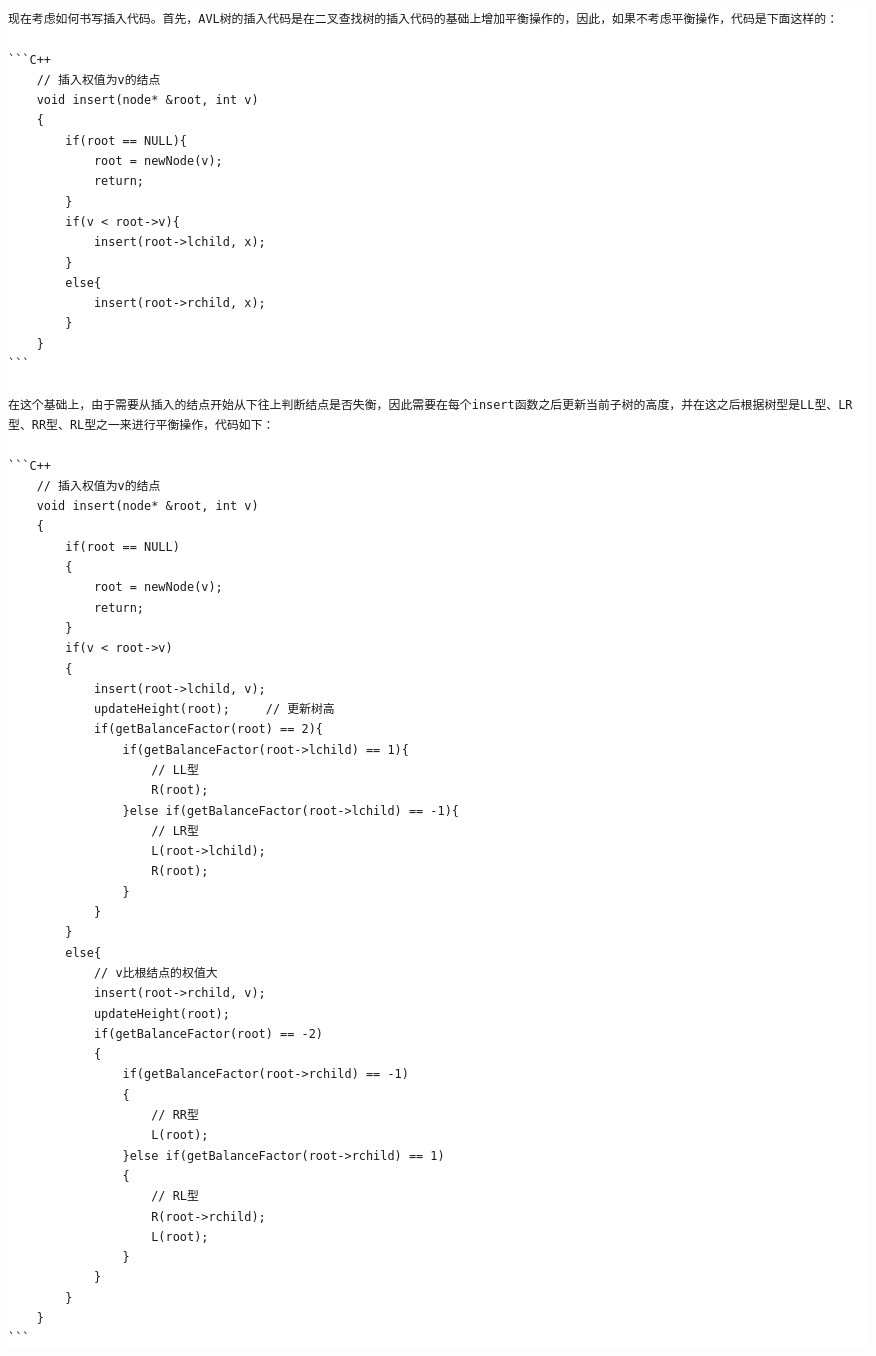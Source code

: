     现在考虑如何书写插入代码。首先，AVL树的插入代码是在二叉查找树的插入代码的基础上增加平衡操作的，因此，如果不考虑平衡操作，代码是下面这样的：

    ```C++
        // 插入权值为v的结点
        void insert(node* &root, int v)
        {
            if(root == NULL){
                root = newNode(v);
                return;
            }
            if(v < root->v){
                insert(root->lchild, x);
            }
            else{
                insert(root->rchild, x);
            }
        }
    ```

    在这个基础上，由于需要从插入的结点开始从下往上判断结点是否失衡，因此需要在每个insert函数之后更新当前子树的高度，并在这之后根据树型是LL型、LR型、RR型、RL型之一来进行平衡操作，代码如下：

    ```C++
        // 插入权值为v的结点
        void insert(node* &root, int v)
        {
            if(root == NULL)
            {
                root = newNode(v);
                return;
            }
            if(v < root->v)
            {
                insert(root->lchild, v);
                updateHeight(root);     // 更新树高
                if(getBalanceFactor(root) == 2){
                    if(getBalanceFactor(root->lchild) == 1){
                        // LL型
                        R(root);
                    }else if(getBalanceFactor(root->lchild) == -1){
                        // LR型
                        L(root->lchild);
                        R(root);
                    }
                }
            }
            else{
                // v比根结点的权值大
                insert(root->rchild, v);
                updateHeight(root);
                if(getBalanceFactor(root) == -2)
                {
                    if(getBalanceFactor(root->rchild) == -1)
                    {
                        // RR型
                        L(root);
                    }else if(getBalanceFactor(root->rchild) == 1)
                    {
                        // RL型
                        R(root->rchild);
                        L(root);
                    }
                }
            }
        }
    ```